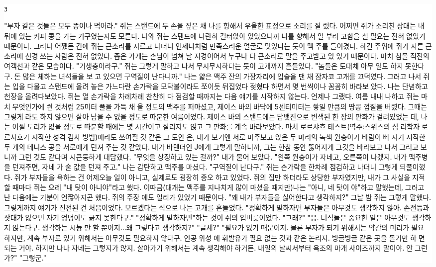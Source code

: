     3
  "부자 같은 것들은 모두 똥이나 먹어라."
  쥐는 스탠드에 두 손을 짚은 채 나를 향해서 우울한 표정으로 소리를 질
렀다.
  어쩌면 쥐가 소리친 상대는 내  뒤에 있는 커피 콩을 가는 기구였는지도 
모른다. 나와 쥐는  스탠드에 나란히 걸터앉아 있었으니까 나를 향해서  일
부러 고함을  칠 필요는 전혀 없었기  때문이다. 그러나 어쨌든 간에  쥐는 
큰소리를 지르고 나더니 언제나처럼  만족스러운 얼굴로 맛있다는 듯이 맥
주를 들이켰다.
  하긴 주위에  쥐가 지른 큰소리에 신경  쓰는 사람은 전혀 없었다.  좁은 
가게는 손님이 넘쳐 날 지경이어서  누구나 다 큰소리로 말을 주고받고 있
었기 때문이다. 마치 침몰 직전의 여객선과 같은 모습이다.
  "기생충이라구."
  쥐는 그렇게 말하고 나서 무시무시하다는 듯이 고개까지 흔들었다.
  "놈들은 도대체 아무  일도 하지 못한다구. 돈 많은 체하는  녀석들을 보
고 있으면 구역질이 난다니까."
  나는 얇은 맥주 잔의 가장자리에 입술을 댄 채 잠자코 고개를 끄덕였다.
  그러고 나서 쥐는  입을 다물고 스탠드에 올려  놓은 가느다란 손가락을 
모닥불이라도 쪼이듯 뒤집었다 젖혔다  하면서 몇 번씩이나 꼼꼼히 바라보
았다.
  나는 단념하고 천장을 올려다보았다. 쥐는 열 손가락을  차례차례 찬찬히 
다 점검할 때까지는 다음 얘기를 시작하지 않는다. 언제나 그랬다.
  여름 내내 나하고 쥐는 마치 무엇인가에 씐 것처럼 25미터 풀을 가득 채
울 정도의 맥주를 퍼마셨고, 제이스 바의 바닥에  5센티미터는 쌓일 만큼의 
땅콩 껍질을 버렸다. 그때는  그렇게 라도 하지 않으면 살아 남을  수 없을 
정도로 따분한 여름이었다.
  제이스 바의 스탠드에는 담뱃진으로  변색된 한 장의 판화가 걸려있었는
데, 나는  어쩔 도리가 없을 정도로  따분할 때에는 몇 시간이고  질리지도 
않고 그 판화를 계속  바라보았다. 마치 로르샤흐 테스트(역주:스위스의 심
리학자 로르샤호가 시작한 성격 검사 방법)에라도 쓰여질 것 같은 그 도안
은, 내가 보기엔 서로  마주보고 앉은 두 마리의 녹색 원숭이가  바람이 빠
지기 시작한 두 개의 테니스 공을 서로에게 던져 주는 것 같았다.
  내가 바텐더인 J에게 그렇게 말하니까, 그는  한참 동안 뚫어지게 그것을 
바라보고 나서 그러고 보니까 그런 것도 같다며 시큰둥하게 대답했다.
  "무엇을 상징하고 있는 걸까?"
  내가 물어 보았다.
  "왼쪽 원숭이가 자네고, 오른쪽이 나겠지.  내가 맥주병을 던져주면, 자네
가 술 값을 던져 주고."
  나는 감탄하고 맥주를 마셨다.
  "구역질이 난다구."
  쥐는 손가락을 한차례 점검하고 나더니 그렇게 되풀이했다.
  쥐가 부자들을 욕하는  건 어제오늘 일이 아니고, 실제로도 굉장히  증오
하고 있었다. 쥐의 집만 하더라도 상당한 부자였지만, 내가 그 사실을 지적
할 때마다 쥐는 으레 "내 탓이 아니야"라고 했다.
  이따금(대개는 맥주를 지나치게 많이 마셨을 때지만)나는 "아니, 네 탓이
야"하고 말했는데, 그러고 난 다음에는 기분이 언짢아지곤 했다. 쥐의 주장
에도 일리가 있었기 때문이다.
  "왜 내가 부자들을 싫어한다고 생각하지?"
  그날 밤 쥐는 그렇게 말했다. 그렇게까지 얘기가 진전된 건 처음이었다.
  모르겠다는 식으로 나는 고개를 흔들었다.
  "정확하게 말하자면 부자들은 아무것도 생각하지  않아. 손전등과 잣대가 
없으면 자기 엉덩이도 긁지 못한다구."
  "정확하게 말하자면"하는 것이 쥐의 입버릇이었다.
  "그래?"
  "응. 녀석들은 중요한 일은  아무것도 생각하지 않는다구. 생각하는 시늉
만 할 뿐이지...왜 그렇다고 생각하지?"
  "글세?"
  "필요가 없기 때문이지. 물론 부자가 되기  위해서는 약간의 머리가 필요
하지만, 계속 부자로 있기  위해서는 아무것도 필요하지 않다구. 인공 위성
에 휘발유가 필요 없는  것과 같은 논리지. 빙글빙글 같은 곳을  돌기만 하
면 되는 거야. 하지만 나나 자네는 그렇지가 않지. 살아가기 위해서는 계속 
생각해야 하거든.  내일의 날씨서부터 욕조의 마개  사이즈까지 말이야. 안 
그런가?"
  "그렇군."